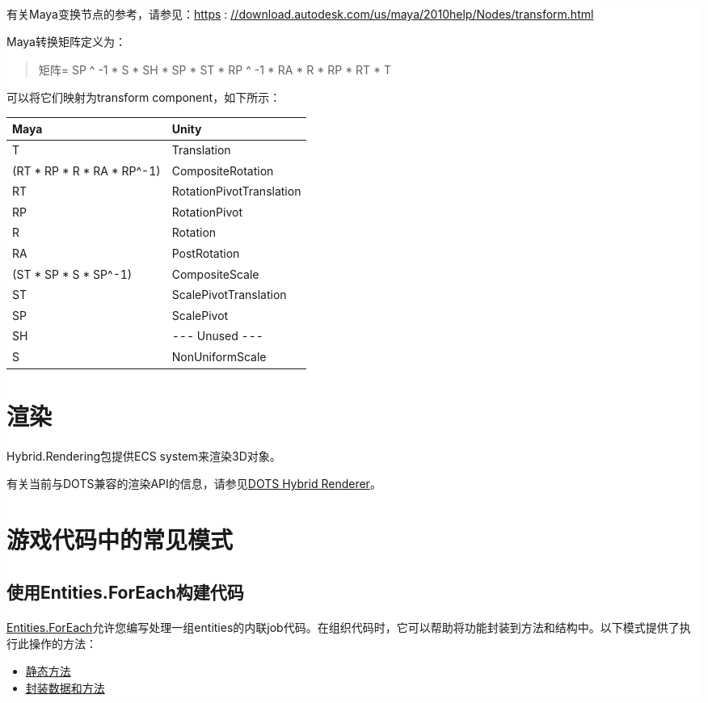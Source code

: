 有关Maya变换节点的参考，请参见：[https](https://download.autodesk.com/us/maya/2010help/Nodes/transform.html) : [//download.autodesk.com/us/maya/2010help/Nodes/transform.html](https://download.autodesk.com/us/maya/2010help/Nodes/transform.html)

Maya转换矩阵定义为：

> 矩阵= SP ^ -1 * S * SH * SP * ST * RP ^ -1 * RA * R * RP * RT * T

可以将它们映射为transform component，如下所示：

| Maya                       | Unity                    |
| :------------------------- | :----------------------- |
| T                          | Translation              |
| (RT * RP * R * RA * RP^-1) | CompositeRotation        |
| RT                         | RotationPivotTranslation |
| RP                         | RotationPivot            |
| R                          | Rotation                 |
| RA                         | PostRotation             |
| (ST * SP * S * SP^-1)      | CompositeScale           |
| ST                         | ScalePivotTranslation    |
| SP                         | ScalePivot               |
| SH                         | --- Unused ---           |
| S                          | NonUniformScale          |

# 渲染

Hybrid.Rendering包提供ECS system来渲染3D对象。

有关当前与DOTS兼容的渲染API的信息，请参见[DOTS Hybrid Renderer](https://docs.unity3d.com/Packages/com.unity.rendering.hybrid@latest/index.html)。

# 游戏代码中的常见模式

## 使用Entities.ForEach构建代码

[Entities.ForEach](https://docs.unity3d.com/Packages/com.unity.entities@0.14/api/Unity.Entities.SystemBase.html#Unity_Entities_SystemBase_Entities)允许您编写处理一组entities的内联job代码。在组织代码时，它可以帮助将功能封装到方法和结构中。以下模式提供了执行此操作的方法：

- [静态方法](https://docs.unity3d.com/Packages/com.unity.entities@0.14/manual/gp_common_patterns.html#static-methods)
- [封装数据和方法](https://docs.unity3d.com/Packages/com.unity.entities@0.14/manual/gp_common_patterns.html#encapsulation)

